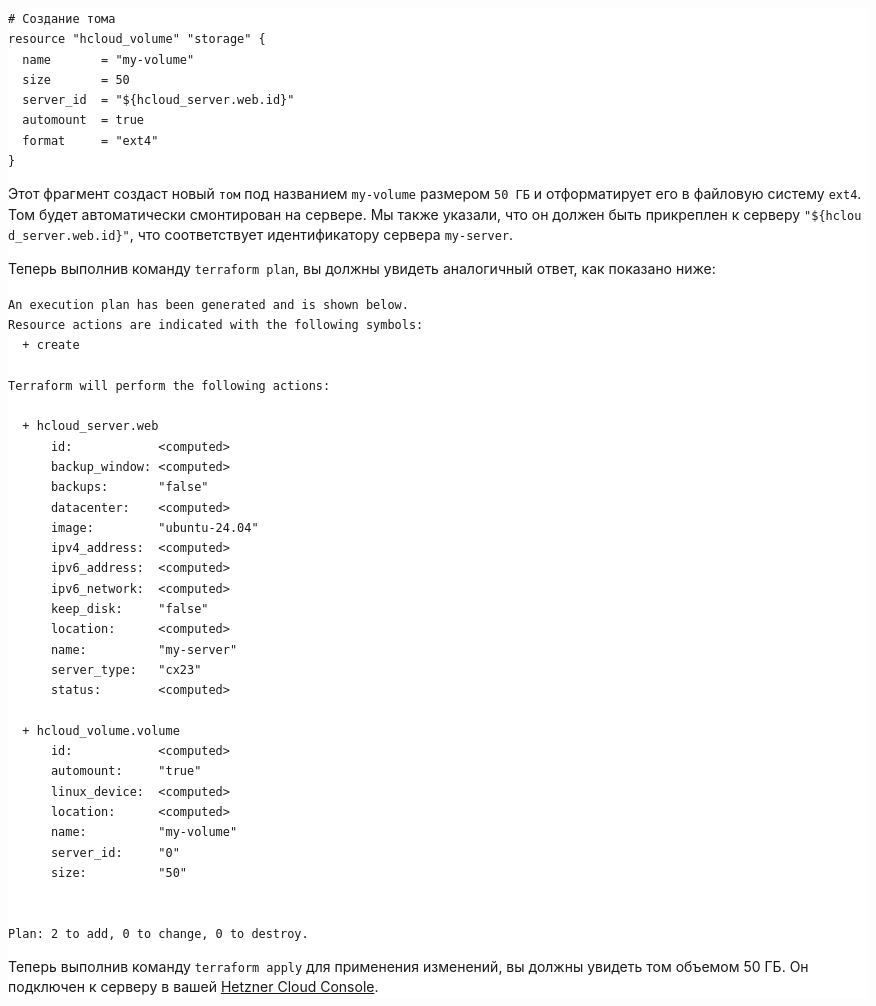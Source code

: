 ```hcl
# Создание тома
resource "hcloud_volume" "storage" {
  name       = "my-volume"
  size       = 50
  server_id  = "${hcloud_server.web.id}"
  automount  = true
  format     = "ext4"
}
```

Этот фрагмент создаст новый `том` под названием `my-volume` размером `50 ГБ` и отформатирует его в файловую систему `ext4`. Том будет автоматически смонтирован на сервере. Мы также указали, что он должен быть прикреплен к серверу `"${hcloud_server.web.id}"`, что соответствует идентификатору сервера `my-server`.

Теперь выполнив команду `terraform plan`, вы должны увидеть аналогичный ответ, как показано ниже:

```text
An execution plan has been generated and is shown below.
Resource actions are indicated with the following symbols:
  + create

Terraform will perform the following actions:

  + hcloud_server.web
      id:            <computed>
      backup_window: <computed>
      backups:       "false"
      datacenter:    <computed>
      image:         "ubuntu-24.04"
      ipv4_address:  <computed>
      ipv6_address:  <computed>
      ipv6_network:  <computed>
      keep_disk:     "false"
      location:      <computed>
      name:          "my-server"
      server_type:   "cx23"
      status:        <computed>

  + hcloud_volume.volume
      id:            <computed>
      automount:     "true"
      linux_device:  <computed>
      location:      <computed>
      name:          "my-volume"
      server_id:     "0"
      size:          "50"


Plan: 2 to add, 0 to change, 0 to destroy.
```

Теперь выполнив команду `terraform apply` для применения изменений, вы должны увидеть том объемом 50 ГБ. Он подключен к серверу в вашей [Hetzner Cloud Console](https://console.hetzner.cloud).
